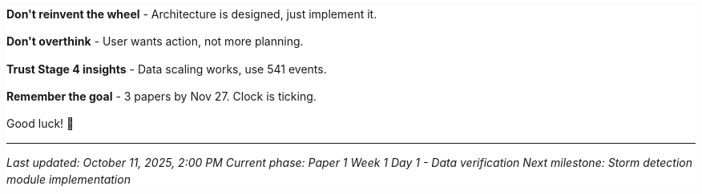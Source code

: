 **Don't reinvent the wheel** - Architecture is designed, just implement it.

**Don't overthink** - User wants action, not more planning.

**Trust Stage 4 insights** - Data scaling works, use 541 events.

**Remember the goal** - 3 papers by Nov 27. Clock is ticking.

Good luck! 🚀

---

*Last updated: October 11, 2025, 2:00 PM*
*Current phase: Paper 1 Week 1 Day 1 - Data verification*
*Next milestone: Storm detection module implementation*
